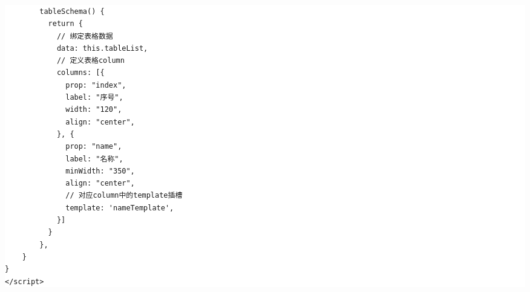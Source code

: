 ```
    	tableSchema() {
          return {
            // 绑定表格数据
            data: this.tableList,
            // 定义表格column
            columns: [{
              prop: "index",
              label: "序号",
              width: "120",
              align: "center",
            }, {
              prop: "name",
              label: "名称",
              minWidth: "350",
              align: "center",
              // 对应column中的template插槽
              template: 'nameTemplate',
            }]
          }
    	},
    }
}
</script>
```



